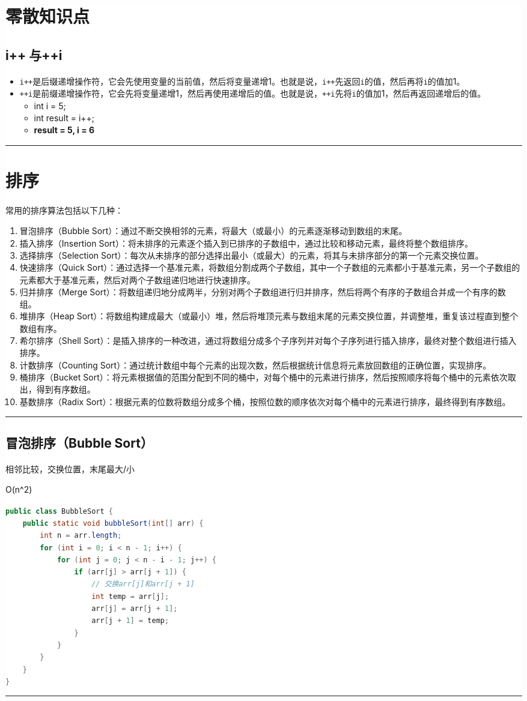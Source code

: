 # 零散知识点

## i++ 与++i

+ `i++`是后缀递增操作符，它会先使用变量的当前值，然后将变量递增1。也就是说，`i++`先返回`i`的值，然后再将`i`的值加1。
+ `++i`是前缀递增操作符，它会先将变量递增1，然后再使用递增后的值。也就是说，`++i`先将`i`的值加1，然后再返回递增后的值。
  + int i = 5;
  + int result = i++;      
  + **result = 5, i = 6**



---



# 排序

常用的排序算法包括以下几种：

1. 冒泡排序（Bubble Sort）：通过不断交换相邻的元素，将最大（或最小）的元素逐渐移动到数组的末尾。
2. 插入排序（Insertion Sort）：将未排序的元素逐个插入到已排序的子数组中，通过比较和移动元素，最终将整个数组排序。
3. 选择排序（Selection Sort）：每次从未排序的部分选择出最小（或最大）的元素，将其与未排序部分的第一个元素交换位置。
4. 快速排序（Quick Sort）：通过选择一个基准元素，将数组分割成两个子数组，其中一个子数组的元素都小于基准元素，另一个子数组的元素都大于基准元素，然后对两个子数组递归地进行快速排序。
5. 归并排序（Merge Sort）：将数组递归地分成两半，分别对两个子数组进行归并排序，然后将两个有序的子数组合并成一个有序的数组。
6. 堆排序（Heap Sort）：将数组构建成最大（或最小）堆，然后将堆顶元素与数组末尾的元素交换位置，并调整堆，重复该过程直到整个数组有序。
7. 希尔排序（Shell Sort）：是插入排序的一种改进，通过将数组分成多个子序列并对每个子序列进行插入排序，最终对整个数组进行插入排序。
8. 计数排序（Counting Sort）：通过统计数组中每个元素的出现次数，然后根据统计信息将元素放回数组的正确位置，实现排序。
9. 桶排序（Bucket Sort）：将元素根据值的范围分配到不同的桶中，对每个桶中的元素进行排序，然后按照顺序将每个桶中的元素依次取出，得到有序数组。
10. 基数排序（Radix Sort）：根据元素的位数将数组分成多个桶，按照位数的顺序依次对每个桶中的元素进行排序，最终得到有序数组。

---

## 冒泡排序（Bubble Sort）

相邻比较，交换位置，末尾最大/小

O(n^2)

```java
public class BubbleSort {
    public static void bubbleSort(int[] arr) {
        int n = arr.length;
        for (int i = 0; i < n - 1; i++) {
            for (int j = 0; j < n - i - 1; j++) {
                if (arr[j] > arr[j + 1]) {
                    // 交换arr[j]和arr[j + 1]
                    int temp = arr[j];
                    arr[j] = arr[j + 1];
                    arr[j + 1] = temp;
                }
            }
        }
    }
}
```
---

